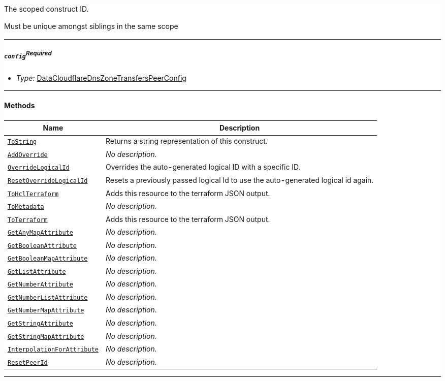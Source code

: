 The scoped construct ID.

Must be unique amongst siblings in the same scope

---

##### `config`<sup>Required</sup> <a name="config" id="@cdktf/provider-cloudflare.dataCloudflareDnsZoneTransfersPeer.DataCloudflareDnsZoneTransfersPeer.Initializer.parameter.config"></a>

- *Type:* <a href="#@cdktf/provider-cloudflare.dataCloudflareDnsZoneTransfersPeer.DataCloudflareDnsZoneTransfersPeerConfig">DataCloudflareDnsZoneTransfersPeerConfig</a>

---

#### Methods <a name="Methods" id="Methods"></a>

| **Name** | **Description** |
| --- | --- |
| <code><a href="#@cdktf/provider-cloudflare.dataCloudflareDnsZoneTransfersPeer.DataCloudflareDnsZoneTransfersPeer.toString">ToString</a></code> | Returns a string representation of this construct. |
| <code><a href="#@cdktf/provider-cloudflare.dataCloudflareDnsZoneTransfersPeer.DataCloudflareDnsZoneTransfersPeer.addOverride">AddOverride</a></code> | *No description.* |
| <code><a href="#@cdktf/provider-cloudflare.dataCloudflareDnsZoneTransfersPeer.DataCloudflareDnsZoneTransfersPeer.overrideLogicalId">OverrideLogicalId</a></code> | Overrides the auto-generated logical ID with a specific ID. |
| <code><a href="#@cdktf/provider-cloudflare.dataCloudflareDnsZoneTransfersPeer.DataCloudflareDnsZoneTransfersPeer.resetOverrideLogicalId">ResetOverrideLogicalId</a></code> | Resets a previously passed logical Id to use the auto-generated logical id again. |
| <code><a href="#@cdktf/provider-cloudflare.dataCloudflareDnsZoneTransfersPeer.DataCloudflareDnsZoneTransfersPeer.toHclTerraform">ToHclTerraform</a></code> | Adds this resource to the terraform JSON output. |
| <code><a href="#@cdktf/provider-cloudflare.dataCloudflareDnsZoneTransfersPeer.DataCloudflareDnsZoneTransfersPeer.toMetadata">ToMetadata</a></code> | *No description.* |
| <code><a href="#@cdktf/provider-cloudflare.dataCloudflareDnsZoneTransfersPeer.DataCloudflareDnsZoneTransfersPeer.toTerraform">ToTerraform</a></code> | Adds this resource to the terraform JSON output. |
| <code><a href="#@cdktf/provider-cloudflare.dataCloudflareDnsZoneTransfersPeer.DataCloudflareDnsZoneTransfersPeer.getAnyMapAttribute">GetAnyMapAttribute</a></code> | *No description.* |
| <code><a href="#@cdktf/provider-cloudflare.dataCloudflareDnsZoneTransfersPeer.DataCloudflareDnsZoneTransfersPeer.getBooleanAttribute">GetBooleanAttribute</a></code> | *No description.* |
| <code><a href="#@cdktf/provider-cloudflare.dataCloudflareDnsZoneTransfersPeer.DataCloudflareDnsZoneTransfersPeer.getBooleanMapAttribute">GetBooleanMapAttribute</a></code> | *No description.* |
| <code><a href="#@cdktf/provider-cloudflare.dataCloudflareDnsZoneTransfersPeer.DataCloudflareDnsZoneTransfersPeer.getListAttribute">GetListAttribute</a></code> | *No description.* |
| <code><a href="#@cdktf/provider-cloudflare.dataCloudflareDnsZoneTransfersPeer.DataCloudflareDnsZoneTransfersPeer.getNumberAttribute">GetNumberAttribute</a></code> | *No description.* |
| <code><a href="#@cdktf/provider-cloudflare.dataCloudflareDnsZoneTransfersPeer.DataCloudflareDnsZoneTransfersPeer.getNumberListAttribute">GetNumberListAttribute</a></code> | *No description.* |
| <code><a href="#@cdktf/provider-cloudflare.dataCloudflareDnsZoneTransfersPeer.DataCloudflareDnsZoneTransfersPeer.getNumberMapAttribute">GetNumberMapAttribute</a></code> | *No description.* |
| <code><a href="#@cdktf/provider-cloudflare.dataCloudflareDnsZoneTransfersPeer.DataCloudflareDnsZoneTransfersPeer.getStringAttribute">GetStringAttribute</a></code> | *No description.* |
| <code><a href="#@cdktf/provider-cloudflare.dataCloudflareDnsZoneTransfersPeer.DataCloudflareDnsZoneTransfersPeer.getStringMapAttribute">GetStringMapAttribute</a></code> | *No description.* |
| <code><a href="#@cdktf/provider-cloudflare.dataCloudflareDnsZoneTransfersPeer.DataCloudflareDnsZoneTransfersPeer.interpolationForAttribute">InterpolationForAttribute</a></code> | *No description.* |
| <code><a href="#@cdktf/provider-cloudflare.dataCloudflareDnsZoneTransfersPeer.DataCloudflareDnsZoneTransfersPeer.resetPeerId">ResetPeerId</a></code> | *No description.* |

---
